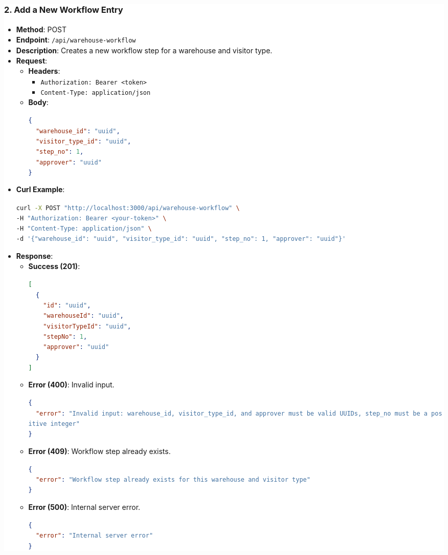 ### 2. Add a New Workflow Entry
- **Method**: POST
- **Endpoint**: `/api/warehouse-workflow`
- **Description**: Creates a new workflow step for a warehouse and visitor type.
- **Request**:
  - **Headers**:
    - `Authorization: Bearer <token>`
    - `Content-Type: application/json`
  - **Body**:
    ```json
    {
      "warehouse_id": "uuid",
      "visitor_type_id": "uuid",
      "step_no": 1,
      "approver": "uuid"
    }
    ```
- **Curl Example**:
  ```bash
  curl -X POST "http://localhost:3000/api/warehouse-workflow" \
  -H "Authorization: Bearer <your-token>" \
  -H "Content-Type: application/json" \
  -d '{"warehouse_id": "uuid", "visitor_type_id": "uuid", "step_no": 1, "approver": "uuid"}'
  ```
- **Response**:
  - **Success (201)**:
    ```json
    [
      {
        "id": "uuid",
        "warehouseId": "uuid",
        "visitorTypeId": "uuid",
        "stepNo": 1,
        "approver": "uuid"
      }
    ]
    ```
  - **Error (400)**: Invalid input.
    ```json
    {
      "error": "Invalid input: warehouse_id, visitor_type_id, and approver must be valid UUIDs, step_no must be a positive integer"
    }
    ```
  - **Error (409)**: Workflow step already exists.
    ```json
    {
      "error": "Workflow step already exists for this warehouse and visitor type"
    }
    ```
  - **Error (500)**: Internal server error.
    ```json
    {
      "error": "Internal server error"
    }
    ```

